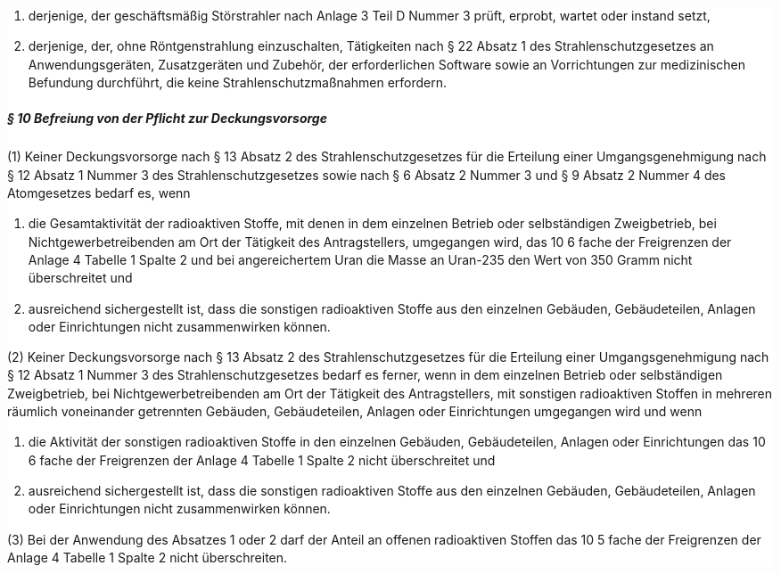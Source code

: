 1.  derjenige, der geschäftsmäßig Störstrahler nach Anlage 3 Teil D Nummer
    3 prüft, erprobt, wartet oder instand setzt,


2.  derjenige, der, ohne Röntgenstrahlung einzuschalten, Tätigkeiten nach
    § 22 Absatz 1 des Strahlenschutzgesetzes an Anwendungsgeräten,
    Zusatzgeräten und Zubehör, der erforderlichen Software sowie an
    Vorrichtungen zur medizinischen Befundung durchführt, die keine
    Strahlenschutzmaßnahmen erfordern.





##### § 10 Befreiung von der Pflicht zur Deckungsvorsorge

(1) Keiner Deckungsvorsorge nach § 13 Absatz 2 des
Strahlenschutzgesetzes für die Erteilung einer Umgangsgenehmigung nach
§ 12 Absatz 1 Nummer 3 des Strahlenschutzgesetzes sowie nach § 6
Absatz 2 Nummer 3 und § 9 Absatz 2 Nummer 4 des Atomgesetzes bedarf
es, wenn

1.  die Gesamtaktivität der radioaktiven Stoffe, mit denen in dem
    einzelnen Betrieb oder selbständigen Zweigbetrieb, bei
    Nichtgewerbetreibenden am Ort der Tätigkeit des Antragstellers,
    umgegangen wird, das 10
    6                   fache der Freigrenzen der Anlage 4 Tabelle 1
    Spalte 2 und bei angereichertem Uran die Masse an Uran-235 den Wert
    von 350 Gramm nicht überschreitet und


2.  ausreichend sichergestellt ist, dass die sonstigen radioaktiven Stoffe
    aus den einzelnen Gebäuden, Gebäudeteilen, Anlagen oder Einrichtungen
    nicht zusammenwirken können.




(2) Keiner Deckungsvorsorge nach § 13 Absatz 2 des
Strahlenschutzgesetzes für die Erteilung einer Umgangsgenehmigung nach
§ 12 Absatz 1 Nummer 3 des Strahlenschutzgesetzes bedarf es ferner,
wenn in dem einzelnen Betrieb oder selbständigen Zweigbetrieb, bei
Nichtgewerbetreibenden am Ort der Tätigkeit des Antragstellers, mit
sonstigen radioaktiven Stoffen in mehreren räumlich voneinander
getrennten Gebäuden, Gebäudeteilen, Anlagen oder Einrichtungen
umgegangen wird und wenn

1.  die Aktivität der sonstigen radioaktiven Stoffe in den einzelnen
    Gebäuden, Gebäudeteilen, Anlagen oder Einrichtungen das 10
    6                   fache der Freigrenzen der Anlage 4 Tabelle 1
    Spalte 2 nicht überschreitet und


2.  ausreichend sichergestellt ist, dass die sonstigen radioaktiven Stoffe
    aus den einzelnen Gebäuden, Gebäudeteilen, Anlagen oder Einrichtungen
    nicht zusammenwirken können.




(3) Bei der Anwendung des Absatzes 1 oder 2 darf der Anteil an offenen
radioaktiven Stoffen das 10
5             fache der Freigrenzen der Anlage 4 Tabelle 1 Spalte 2
nicht überschreiten.

